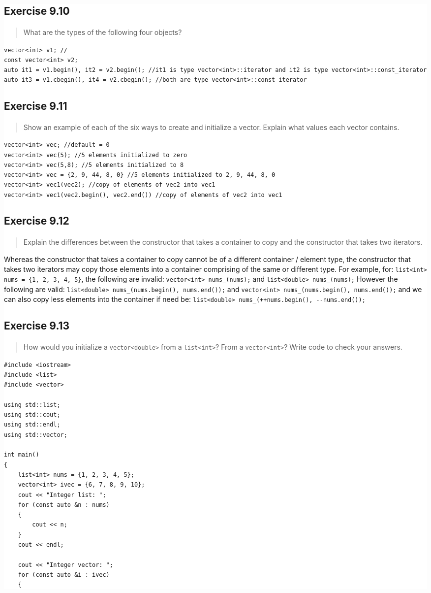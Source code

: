 ## **Exercise 9.10**
> What are the types of the following four objects?
```
vector<int> v1; //
const vector<int> v2;
auto it1 = v1.begin(), it2 = v2.begin(); //it1 is type vector<int>::iterator and it2 is type vector<int>::const_iterator 
auto it3 = v1.cbegin(), it4 = v2.cbegin(); //both are type vector<int>::const_iterator 
```

## **Exercise 9.11**
> Show an example of each of the six ways to create and initialize a vector. Explain what values each vector contains.

```
vector<int> vec; //default = 0
vector<int> vec(5); //5 elements initialized to zero
vector<int> vec(5,8); //5 elements initialized to 8
vector<int> vec = {2, 9, 44, 8, 0} //5 elements initialized to 2, 9, 44, 8, 0
vector<int> vec1(vec2); //copy of elements of vec2 into vec1
vector<int> vec1(vec2.begin(), vec2.end()) //copy of elements of vec2 into vec1
```

## **Exercise 9.12**
> Explain the differences between the constructor that takes a container to copy and the constructor that takes two iterators.

Whereas the constructor that takes a container to copy cannot be of a different container / element type, the constructor that takes two iterators may copy those elements into a container comprising of the same or different type. For example, for: `list<int> nums = {1, 2, 3, 4, 5}`, the following are invalid:  `vector<int> nums_(nums);` and `list<double> nums_(nums);` However the following are valid: `list<double> nums_(nums.begin(), nums.end());` and `vector<int> nums_(nums.begin(), nums.end());` and we can also copy less elements into the container if need be: `list<double> nums_(++nums.begin(), --nums.end());`

## **Exercise 9.13**
> How would you initialize a `vector<double>` from a `list<int>`? From a `vector<int>`? Write code to check your answers.

```
#include <iostream>
#include <list>
#include <vector>

using std::list;
using std::cout;
using std::endl;
using std::vector;

int main()
{
    list<int> nums = {1, 2, 3, 4, 5};
    vector<int> ivec = {6, 7, 8, 9, 10};
    cout << "Integer list: ";
    for (const auto &n : nums)
    {
        cout << n;
    }
    cout << endl;

    cout << "Integer vector: ";
    for (const auto &i : ivec)
    {
```